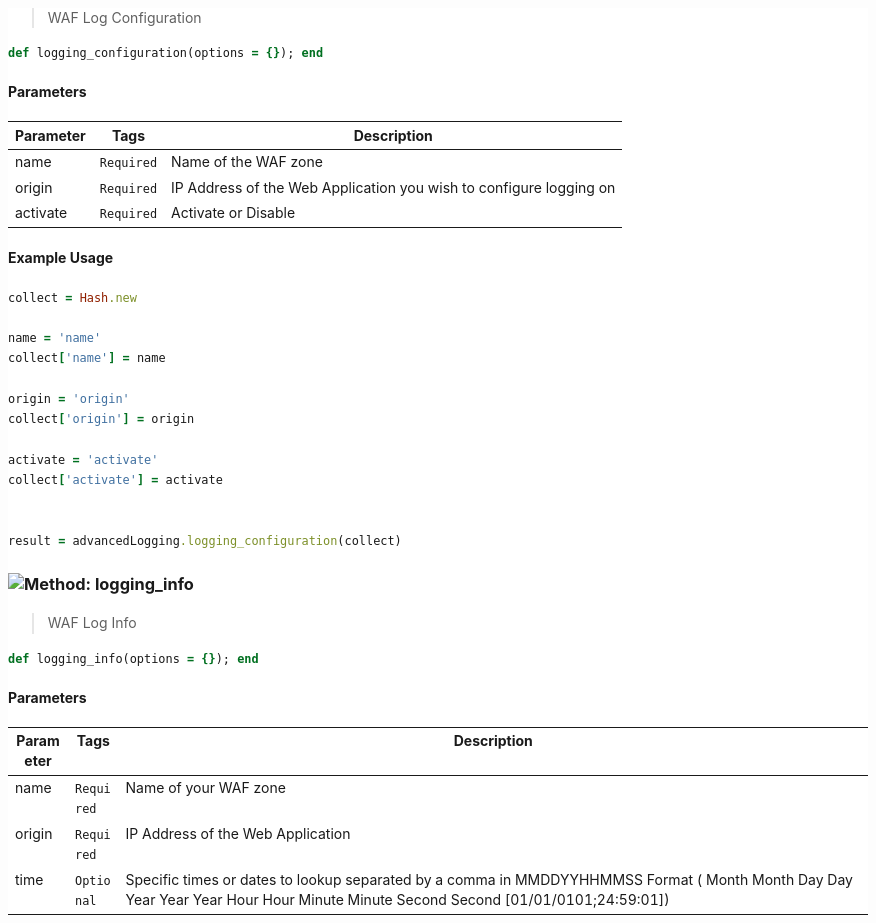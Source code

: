 > WAF Log Configuration


```ruby
def logging_configuration(options = {}); end
```

#### Parameters

| Parameter | Tags | Description |
|-----------|------|-------------|
| name |  ``` Required ```  | Name of the WAF zone |
| origin |  ``` Required ```  | IP Address of the Web Application you wish to configure logging on |
| activate |  ``` Required ```  | Activate or Disable |


#### Example Usage

```ruby
collect = Hash.new

name = 'name'
collect['name'] = name

origin = 'origin'
collect['origin'] = origin

activate = 'activate'
collect['activate'] = activate


result = advancedLogging.logging_configuration(collect)

```


### <a name="logging_info"></a>![Method: ](https://apidocs.io/img/method.png ".AdvancedLogging.logging_info") logging_info

> WAF Log Info


```ruby
def logging_info(options = {}); end
```

#### Parameters

| Parameter | Tags | Description |
|-----------|------|-------------|
| name |  ``` Required ```  | Name of your WAF zone |
| origin |  ``` Required ```  | IP Address of the Web Application |
| time |  ``` Optional ```  | Specific times or dates to lookup separated by a comma in MMDDYYHHMMSS Format ( Month Month Day Day Year Year Year Hour Hour Minute Minute Second Second [01/01/0101;24:59:01]) |
